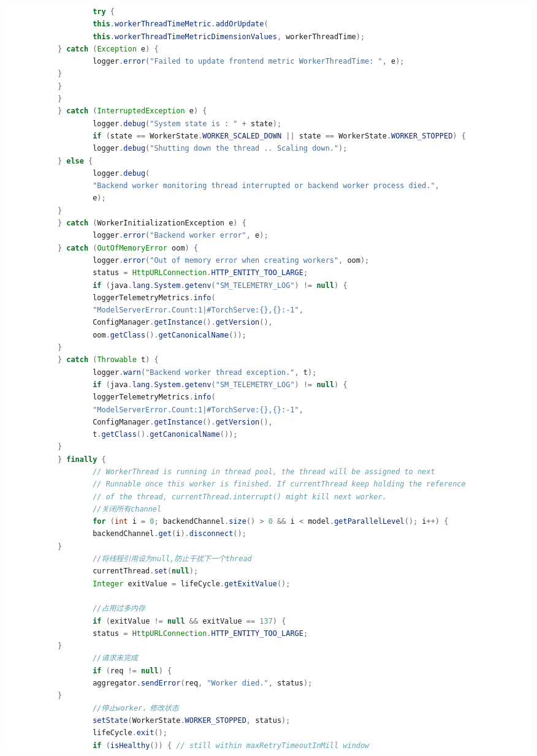 ```java
                    try {
                    this.workerThreadTimeMetric.addOrUpdate(
                    this.workerThreadTimeMetricDimensionValues, workerThreadTime);
            } catch (Exception e) {
                    logger.error("Failed to update frontend metric WorkerThreadTime: ", e);
            }
            }
            }
            } catch (InterruptedException e) {
                    logger.debug("System state is : " + state);
                    if (state == WorkerState.WORKER_SCALED_DOWN || state == WorkerState.WORKER_STOPPED) {
                    logger.debug("Shutting down the thread .. Scaling down.");
            } else {
                    logger.debug(
                    "Backend worker monitoring thread interrupted or backend worker process died.",
                    e);
            }
            } catch (WorkerInitializationException e) {
                    logger.error("Backend worker error", e);
            } catch (OutOfMemoryError oom) {
                    logger.error("Out of memory error when creating workers", oom);
                    status = HttpURLConnection.HTTP_ENTITY_TOO_LARGE;
                    if (java.lang.System.getenv("SM_TELEMETRY_LOG") != null) {
                    loggerTelemetryMetrics.info(
                    "ModelServerError.Count:1|#TorchServe:{},{}:-1",
                    ConfigManager.getInstance().getVersion(),
                    oom.getClass().getCanonicalName());
            }
            } catch (Throwable t) {
                    logger.warn("Backend worker thread exception.", t);
                    if (java.lang.System.getenv("SM_TELEMETRY_LOG") != null) {
                    loggerTelemetryMetrics.info(
                    "ModelServerError.Count:1|#TorchServe:{},{}:-1",
                    ConfigManager.getInstance().getVersion(),
                    t.getClass().getCanonicalName());
            }
            } finally {
                    // WorkerThread is running in thread pool, the thread will be assigned to next
                    // Runnable once this worker is finished. If currentThread keep holding the reference
                    // of the thread, currentThread.interrupt() might kill next worker.
                    //关闭所有channel
        			for (int i = 0; backendChannel.size() > 0 && i < model.getParallelLevel(); i++) {
                    backendChannel.get(i).disconnect();
            }
                    //将线程引用设为null,防止干扰下一个thread
                    currentThread.set(null);
                    Integer exitValue = lifeCycle.getExitValue();

                    //占用过多内存
                    if (exitValue != null && exitValue == 137) {
                    status = HttpURLConnection.HTTP_ENTITY_TOO_LARGE;
            }
                	//请求未完成
                    if (req != null) {
                    aggregator.sendError(req, "Worker died.", status);
            }
                    //停止worker，修改状态
                    setState(WorkerState.WORKER_STOPPED, status);
                    lifeCycle.exit();
                    if (isHealthy()) { // still within maxRetryTimeoutInMill window
```